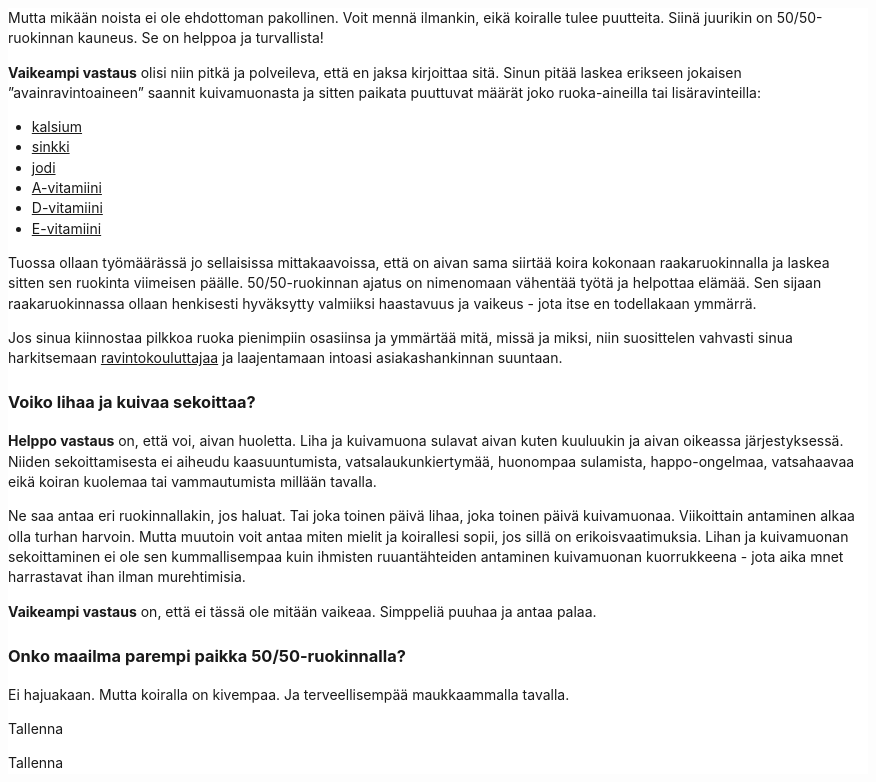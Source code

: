 Mutta mikään noista ei ole ehdottoman pakollinen. Voit mennä ilmankin, eikä koiralle tulee puutteita. Siinä juurikin on 50/50-ruokinnan kauneus. Se on helppoa ja turvallista!

**Vaikeampi vastaus** olisi niin pitkä ja polveileva, että en jaksa kirjoittaa sitä. Sinun pitää laskea erikseen jokaisen ”avainravintoaineen” saannit kuivamuonasta ja sitten paikata puuttuvat määrät joko ruoka-aineilla tai lisäravinteilla:

- [kalsium](https://www.katiska.eu/tieto/kalsium/kalsium/)
- [sinkki](https://www.katiska.eu/tieto/sinkki/sinkki/)
- [jodi](https://www.katiska.eu/tieto/koira-tarve-mineraali/jodi/)
- [A-vitamiini](https://www.katiska.eu/tieto/a-vitamiini/a-vitamiini/)
- [D-vitamiini](https://www.katiska.eu/tieto/d-vitamiini/d-vitamiini/)
- [E-vitamiini](https://www.katiska.eu/tieto/e-vitamiini/koira-e-vitamiini/)

Tuossa ollaan työmäärässä jo sellaisissa mittakaavoissa, että on aivan sama siirtää koira kokonaan raakaruokinnalla ja laskea sitten sen ruokinta viimeisen päälle. 50/50-ruokinnan ajatus on nimenomaan vähentää työtä ja helpottaa elämää. Sen sijaan raakaruokinnassa ollaan henkisesti hyväksytty valmiiksi haastavuus ja vaikeus - jota itse en todellakaan ymmärrä.

Jos sinua kiinnostaa pilkkoa ruoka pienimpiin osasiinsa ja ymmärtää mitä, missä ja miksi, niin suosittelen vahvasti sinua harkitsemaan [ravintokouluttajaa](https://store.katiska.info/tuote/ravintokouluttaja/) ja laajentamaan intoasi asiakashankinnan suuntaan.

### Voiko lihaa ja kuivaa sekoittaa?

**Helppo vastaus** on, että voi, aivan huoletta. Liha ja kuivamuona sulavat aivan kuten kuuluukin ja aivan oikeassa järjestyksessä. Niiden sekoittamisesta ei aiheudu kaasuuntumista, vatsalaukunkiertymää, huonompaa sulamista, happo-ongelmaa, vatsahaavaa eikä koiran kuolemaa tai vammautumista millään tavalla.

Ne saa antaa eri ruokinnallakin, jos haluat. Tai joka toinen päivä lihaa, joka toinen päivä kuivamuonaa. Viikoittain antaminen alkaa olla turhan harvoin. Mutta muutoin voit antaa miten mielit ja koirallesi sopii, jos sillä on erikoisvaatimuksia. Lihan ja kuivamuonan sekoittaminen ei ole sen kummallisempaa kuin ihmisten ruuantähteiden antaminen kuivamuonan kuorrukkeena - jota aika mnet harrastavat ihan ilman murehtimisia.

**Vaikeampi vastaus** on, että ei tässä ole mitään vaikeaa. Simppeliä puuhaa ja antaa palaa.

### Onko maailma parempi paikka 50/50-ruokinnalla?

Ei hajuakaan. Mutta koiralla on kivempaa. Ja terveellisempää maukkaammalla tavalla.

Tallenna

Tallenna
